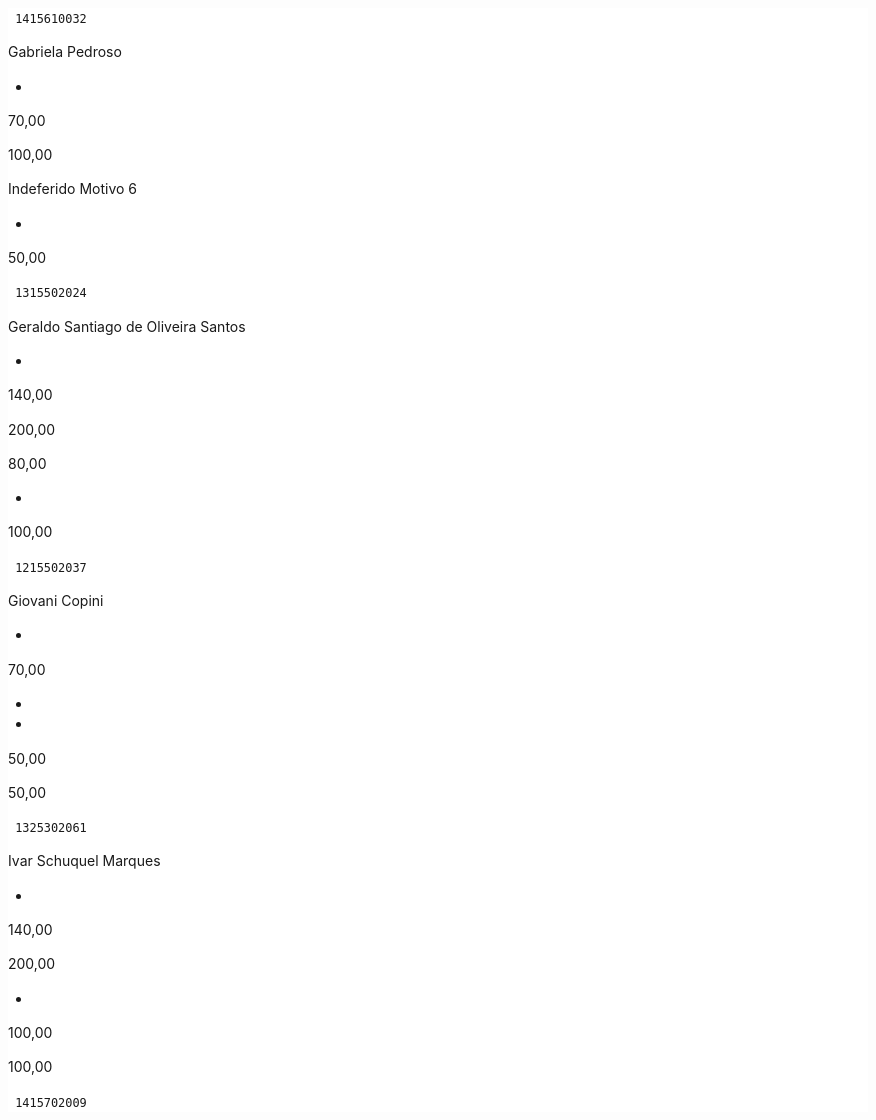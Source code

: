      1415610032

   Gabriela Pedroso

   -

   70,00

   100,00

   Indeferido Motivo 6

   -

   50,00

     1315502024

   Geraldo Santiago de Oliveira Santos

   -

   140,00

   200,00

   80,00

   -

   100,00

     1215502037

   Giovani Copini

   -

   70,00

   -

   -

   50,00

   50,00

     1325302061

   Ivar Schuquel Marques

   -

   140,00

   200,00

   -

   100,00

   100,00

     1415702009
